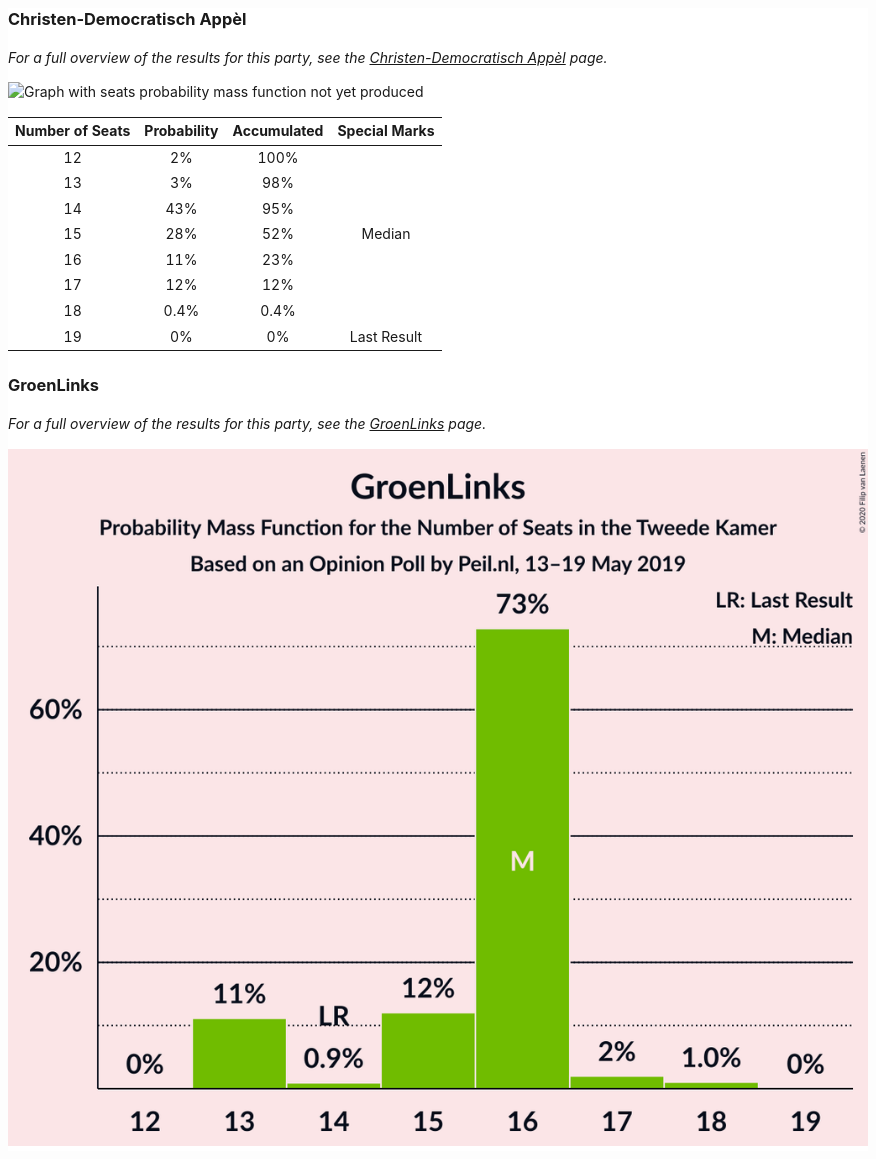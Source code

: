 ### Christen-Democratisch Appèl

*For a full overview of the results for this party, see the [Christen-Democratisch Appèl](party-christen-democratischappèl.html) page.*

![Graph with seats probability mass function not yet produced](2019-05-19-Peilnl-seats-pmf-christen-democratischappèl.png "Seats Probability Mass Function")

| Number of Seats | Probability | Accumulated | Special Marks |
|:---------------:|:-----------:|:-----------:|:-------------:|
| 12 | 2% | 100% |  |
| 13 | 3% | 98% |  |
| 14 | 43% | 95% |  |
| 15 | 28% | 52% | Median |
| 16 | 11% | 23% |  |
| 17 | 12% | 12% |  |
| 18 | 0.4% | 0.4% |  |
| 19 | 0% | 0% | Last Result |

### GroenLinks

*For a full overview of the results for this party, see the [GroenLinks](party-groenlinks.html) page.*

![Graph with seats probability mass function not yet produced](2019-05-19-Peilnl-seats-pmf-groenlinks.png "Seats Probability Mass Function")